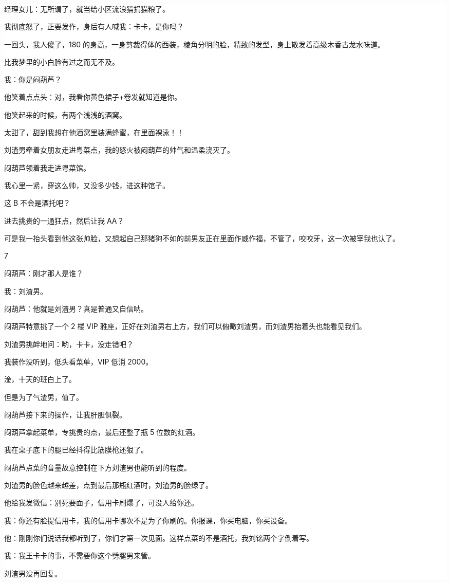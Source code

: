 经理女儿：无所谓了，就当给小区流浪猫捐猫粮了。

我彻底怒了，正要发作，身后有人喊我：卡卡，是你吗？

一回头，我人傻了，180 的身高，一身剪裁得体的西装，棱角分明的脸，精致的发型，身上散发着高级木香古龙水味道。

比我梦里的小白脸有过之而无不及。

我：你是闷葫芦？

他笑着点点头：对，我看你黄色裙子+卷发就知道是你。

他笑起来的时候，有两个浅浅的酒窝。

太甜了，甜到我想在他酒窝里装满蜂蜜，在里面裸泳！！

刘渣男牵着女朋友走进粤菜点，我的怒火被闷葫芦的帅气和温柔浇灭了。

闷葫芦领着我走进粤菜馆。

我心里一紧，穿这么帅，又没多少钱，进这种馆子。

这 B 不会是酒托吧？

进去挑贵的一通狂点，然后让我 AA？

可是我一抬头看到他这张帅脸，又想起自己那猪狗不如的前男友正在里面作威作福，不管了，咬咬牙，这一次被宰我也认了。

7

闷葫芦：刚才那人是谁？

我：刘渣男。

闷葫芦：他就是刘渣男？真是普通又自信呐。

闷葫芦特意挑了一个 2 楼 VIP 雅座，正好在刘渣男右上方，我们可以俯瞰刘渣男，而刘渣男抬着头也能看见我们。

刘渣男挑衅地问：哟，卡卡，没走错吧？

我装作没听到，低头看菜单，VIP 低消 2000。

淦，十天的班白上了。

但是为了气渣男，值了。

闷葫芦接下来的操作，让我肝胆俱裂。

闷葫芦拿起菜单，专挑贵的点，最后还整了瓶 5 位数的红酒。

我在桌子底下的腿已经抖得比筋膜枪还狠了。

闷葫芦点菜的音量故意控制在下方刘渣男也能听到的程度。

刘渣男的脸色越来越差，点到最后那瓶红酒时，刘渣男的脸绿了。

他给我发微信：别死要面子，信用卡刷爆了，可没人给你还。

我：你还有脸提信用卡，我的信用卡哪次不是为了你刷的。你报课，你买电脑，你买设备。

他：刚刚你们说话我都听到了，你们才第一次见面。这样点菜的不是酒托，我刘铭两个字倒着写。

我：我王卡卡的事，不需要你这个劈腿男来管。

刘渣男没再回复。
